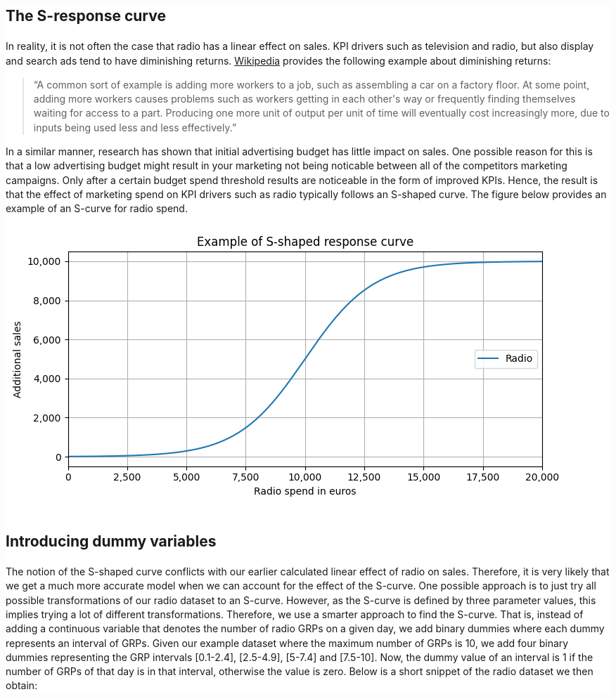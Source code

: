 ## The S-response curve

In reality, it is not often the case that radio has a linear effect on sales. KPI drivers such as television and radio, but also display and search ads tend to have diminishing returns. <a href="http://en.wikipedia.org/wiki/Diminishing_returns" target="_blank">Wikipedia</a> provides the following example about diminishing returns:

> “A common sort of example is adding more workers to a job, such as assembling a car on a factory floor. At some point, adding more workers causes problems such as workers getting in each other's way or frequently finding themselves waiting for access to a part. Producing one more unit of output per unit of time will eventually cost increasingly more, due to inputs being used less and less effectively.”

In a similar manner, research has shown that initial advertising budget has little impact on sales. One possible reason for this is that a low advertising budget might result in your marketing not being noticable between all of the competitors marketing campaigns. Only after a certain budget spend threshold results are noticeable in the form of improved KPIs. Hence, the result is that the effect of marketing spend on KPI drivers such as radio typically follows an S-shaped curve. The figure below provides an example of an S-curve for radio spend.

<img src="/images/posts/2015/s-curve.png" />

## Introducing dummy variables

The notion of the S-shaped curve conflicts with our earlier calculated linear effect of radio on sales. Therefore, it is very likely that we get a much more accurate model when we can account for the effect of the S-curve. One possible approach is to just try all possible transformations of our radio dataset to an S-curve. However, as the S-curve is defined by three parameter values, this implies trying a lot of different transformations. Therefore, we use a smarter approach to find the S-curve. That is, instead of adding a continuous variable that denotes the number of radio GRPs on a given day, we add binary dummies where each dummy represents an interval of GRPs. Given our example dataset where the maximum number of GRPs is 10, we add four binary dummies representing the GRP intervals [0.1-2.4], [2.5-4.9], [5-7.4] and [7.5-10]. Now, the dummy value of an interval is 1 if the number of GRPs of that day is in that interval, otherwise the value is zero. Below is a short snippet of the radio dataset we then obtain:
